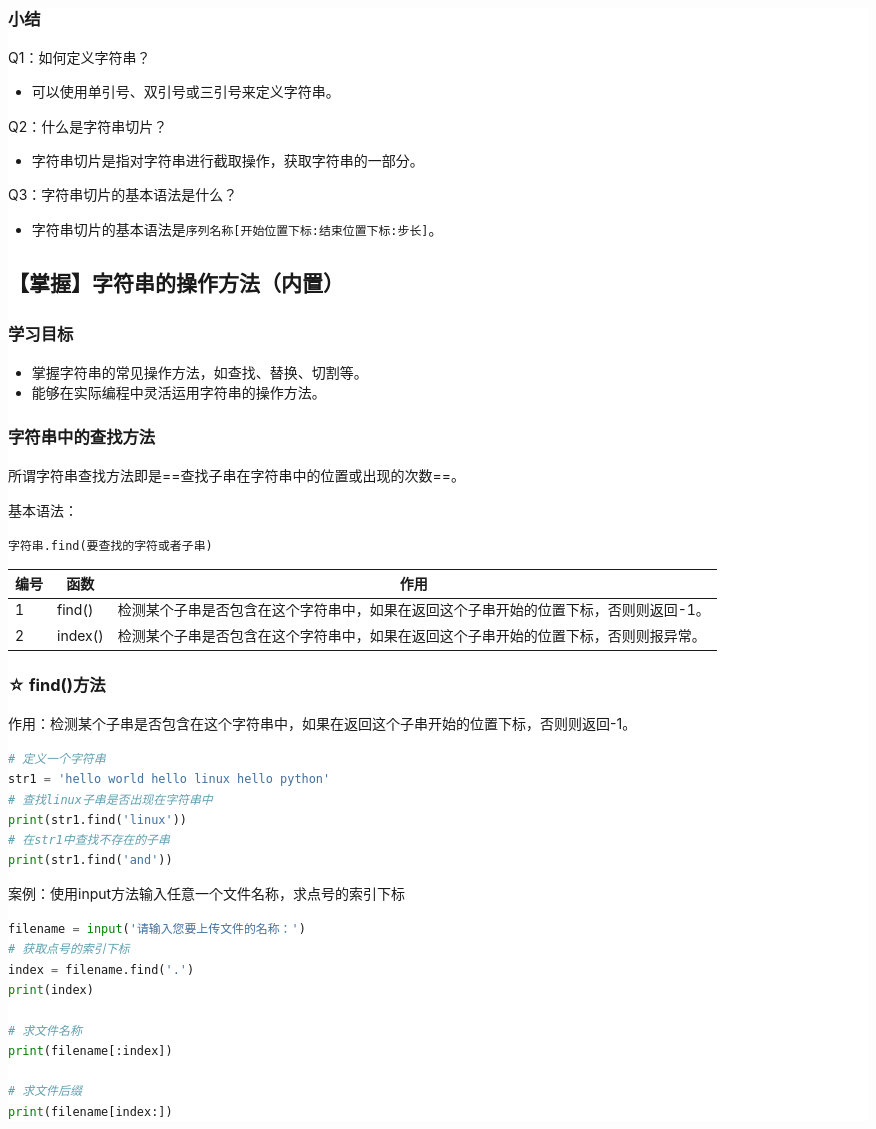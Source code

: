 ### 小结

Q1：如何定义字符串？

- 可以使用单引号、双引号或三引号来定义字符串。

Q2：什么是字符串切片？

* 字符串切片是指对字符串进行截取操作，获取字符串的一部分。

Q3：字符串切片的基本语法是什么？

* 字符串切片的基本语法是`序列名称[开始位置下标:结束位置下标:步长]`。

## 【掌握】字符串的操作方法（内置）

### 学习目标

- 掌握字符串的常见操作方法，如查找、替换、切割等。
- 能够在实际编程中灵活运用字符串的操作方法。

### 字符串中的查找方法

所谓字符串查找方法即是==查找子串在字符串中的位置或出现的次数==。

基本语法：

```python
字符串.find(要查找的字符或者子串)
```

| **编号** | **函数** | **作用**                                                     |
| -------- | -------- | ------------------------------------------------------------ |
| 1        | find()   | 检测某个子串是否包含在这个字符串中，如果在返回这个子串开始的位置下标，否则则返回-1。 |
| 2        | index()  | 检测某个子串是否包含在这个字符串中，如果在返回这个子串开始的位置下标，否则则报异常。 |

### ☆ find()方法

作用：检测某个子串是否包含在这个字符串中，如果在返回这个子串开始的位置下标，否则则返回-1。

```python
# 定义一个字符串
str1 = 'hello world hello linux hello python'
# 查找linux子串是否出现在字符串中
print(str1.find('linux'))
# 在str1中查找不存在的子串
print(str1.find('and'))
```

案例：使用input方法输入任意一个文件名称，求点号的索引下标

```python
filename = input('请输入您要上传文件的名称：')
# 获取点号的索引下标
index = filename.find('.')
print(index)

# 求文件名称
print(filename[:index])

# 求文件后缀
print(filename[index:])
```
